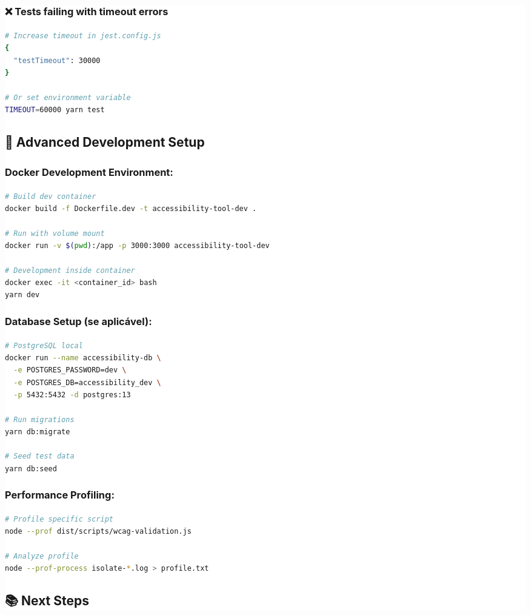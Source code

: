 ### ❌ **Tests failing with timeout errors**
```bash
# Increase timeout in jest.config.js
{
  "testTimeout": 30000
}

# Or set environment variable
TIMEOUT=60000 yarn test
```

## 🚀 Advanced Development Setup

### **Docker Development Environment:**
```bash
# Build dev container
docker build -f Dockerfile.dev -t accessibility-tool-dev .

# Run with volume mount
docker run -v $(pwd):/app -p 3000:3000 accessibility-tool-dev

# Development inside container
docker exec -it <container_id> bash
yarn dev
```

### **Database Setup (se aplicável):**
```bash
# PostgreSQL local
docker run --name accessibility-db \
  -e POSTGRES_PASSWORD=dev \
  -e POSTGRES_DB=accessibility_dev \
  -p 5432:5432 -d postgres:13

# Run migrations
yarn db:migrate

# Seed test data
yarn db:seed
```

### **Performance Profiling:**
```bash
# Profile specific script
node --prof dist/scripts/wcag-validation.js

# Analyze profile
node --prof-process isolate-*.log > profile.txt
```

## 📚 Next Steps
